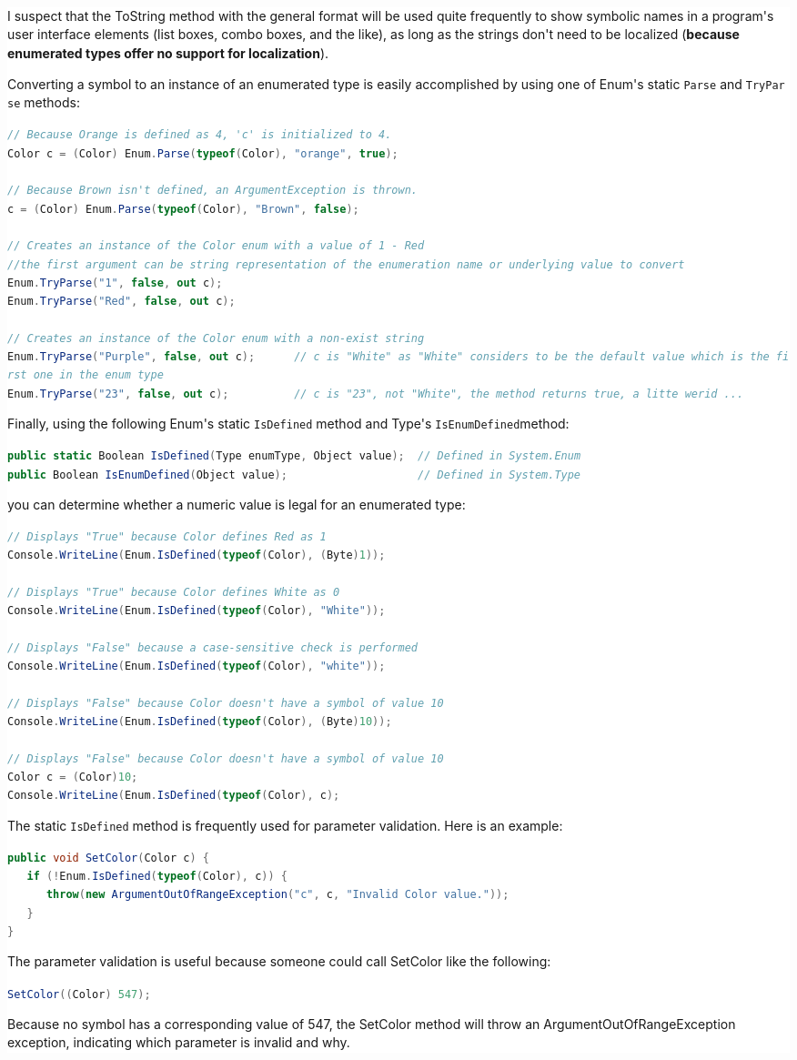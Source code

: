 I suspect that the ToString method with the general format will be used quite frequently to show symbolic names in a program's user interface elements (list boxes, combo boxes, and the like), as long as the strings don't need to be localized (**because enumerated types offer no support for localization**).

Converting a symbol to an instance of an enumerated type is easily accomplished by using one of Enum's static `Parse` and `TryParse` methods:
```C#
// Because Orange is defined as 4, 'c' is initialized to 4.
Color c = (Color) Enum.Parse(typeof(Color), "orange", true);

// Because Brown isn't defined, an ArgumentException is thrown.
c = (Color) Enum.Parse(typeof(Color), "Brown", false); 

// Creates an instance of the Color enum with a value of 1 - Red  
//the first argument can be string representation of the enumeration name or underlying value to convert
Enum.TryParse("1", false, out c);
Enum.TryParse("Red", false, out c);

// Creates an instance of the Color enum with a non-exist string 
Enum.TryParse("Purple", false, out c);      // c is "White" as "White" considers to be the default value which is the first one in the enum type
Enum.TryParse("23", false, out c);          // c is "23", not "White", the method returns true, a litte werid ...
```

Finally, using the following Enum's static `IsDefined` method and Type's `IsEnumDefined`method:
```C#
public static Boolean IsDefined(Type enumType, Object value);  // Defined in System.Enum
public Boolean IsEnumDefined(Object value);                    // Defined in System.Type
```
you can determine whether a numeric value is legal for an enumerated type:
```C#
// Displays "True" because Color defines Red as 1
Console.WriteLine(Enum.IsDefined(typeof(Color), (Byte)1));

// Displays "True" because Color defines White as 0
Console.WriteLine(Enum.IsDefined(typeof(Color), "White"));

// Displays "False" because a case-sensitive check is performed
Console.WriteLine(Enum.IsDefined(typeof(Color), "white")); 

// Displays "False" because Color doesn't have a symbol of value 10
Console.WriteLine(Enum.IsDefined(typeof(Color), (Byte)10));

// Displays "False" because Color doesn't have a symbol of value 10
Color c = (Color)10;
Console.WriteLine(Enum.IsDefined(typeof(Color), c);
```
The static `IsDefined` method is frequently used for parameter validation. Here is an example:
```C#
public void SetColor(Color c) {
   if (!Enum.IsDefined(typeof(Color), c)) {
      throw(new ArgumentOutOfRangeException("c", c, "Invalid Color value."));   
   }
}
```
The parameter validation is useful because someone could call SetColor like the following:
```C#
SetColor((Color) 547);
```
Because no symbol has a corresponding value of 547, the SetColor method will throw an ArgumentOutOfRangeException exception, indicating which parameter is invalid and why.
